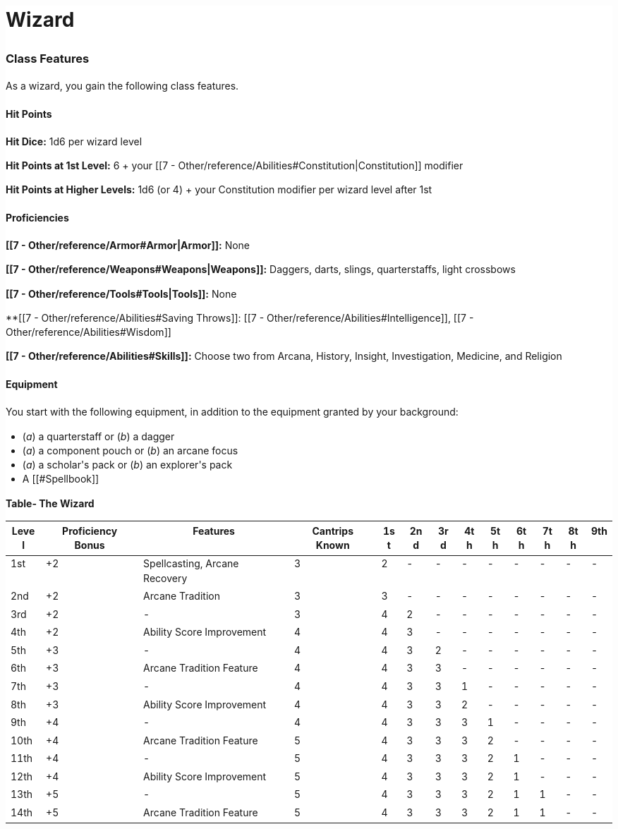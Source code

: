 # Wizard

### Class Features

As a wizard, you gain the following class features.

#### Hit Points

**Hit Dice:** 1d6 per wizard level

**Hit Points at 1st Level:** 6 + your [[7 - Other/reference/Abilities#Constitution|Constitution]] modifier

**Hit Points at Higher Levels:** 1d6 (or 4) + your Constitution modifier per wizard level after 1st

#### Proficiencies

**[[7 - Other/reference/Armor#Armor|Armor]]:** None 

**[[7 - Other/reference/Weapons#Weapons|Weapons]]:** Daggers, darts, slings, quarterstaffs, light crossbows

**[[7 - Other/reference/Tools#Tools|Tools]]:** None

**[[7 - Other/reference/Abilities#Saving Throws]]: [[7 - Other/reference/Abilities#Intelligence]], [[7 - Other/reference/Abilities#Wisdom]]

**[[7 - Other/reference/Abilities#Skills]]:** Choose two from Arcana, History, Insight, Investigation, Medicine, and Religion

#### Equipment

You start with the following equipment, in addition to the equipment granted by your background:

- (*a*) a quarterstaff or (*b*) a dagger
- (*a*) a component pouch or (*b*) an arcane focus
- (*a*) a scholar's pack or (*b*) an explorer's pack
- A [[#Spellbook]]

**Table- The Wizard**

| Level | Proficiency Bonus | Features                      | Cantrips Known | 1st | 2nd | 3rd | 4th | 5th | 6th | 7th | 8th | 9th |
|-------|-------------------|-------------------------------|----------------|-----|-----|-----|-----|-----|-----|-----|-----|-----|
| 1st   | +2                | Spellcasting, Arcane Recovery | 3              | 2   | -   | -   | -   | -   | -   | -   | -   | -   |
| 2nd   | +2                | Arcane Tradition              | 3              | 3   | -   | -   | -   | -   | -   | -   | -   | -   |
| 3rd   | +2                | -                             | 3              | 4   | 2   | -   | -   | -   | -   | -   | -   | -   |
| 4th   | +2                | Ability Score Improvement     | 4              | 4   | 3   | -   | -   | -   | -   | -   | -   | -   |
| 5th   | +3                | -                             | 4              | 4   | 3   | 2   | -   | -   | -   | -   | -   | -   |
| 6th   | +3                | Arcane Tradition Feature      | 4              | 4   | 3   | 3   | -   | -   | -   | -   | -   | -   |
| 7th   | +3                | -                             | 4              | 4   | 3   | 3   | 1   | -   | -   | -   | -   | -   |
| 8th   | +3                | Ability Score Improvement     | 4              | 4   | 3   | 3   | 2   | -   | -   | -   | -   | -   |
| 9th   | +4                | -                             | 4              | 4   | 3   | 3   | 3   | 1   | -   | -   | -   | -   |
| 10th  | +4                | Arcane Tradition Feature      | 5              | 4   | 3   | 3   | 3   | 2   | -   | -   | -   | -   |
| 11th  | +4                | -                             | 5              | 4   | 3   | 3   | 3   | 2   | 1   | -   | -   | -   |
| 12th  | +4                | Ability Score Improvement     | 5              | 4   | 3   | 3   | 3   | 2   | 1   | -   | -   | -   |
| 13th  | +5                | -                             | 5              | 4   | 3   | 3   | 3   | 2   | 1   | 1   | -   | -   |
| 14th  | +5                | Arcane Tradition Feature      | 5              | 4   | 3   | 3   | 3   | 2   | 1   | 1   | -   | -   |